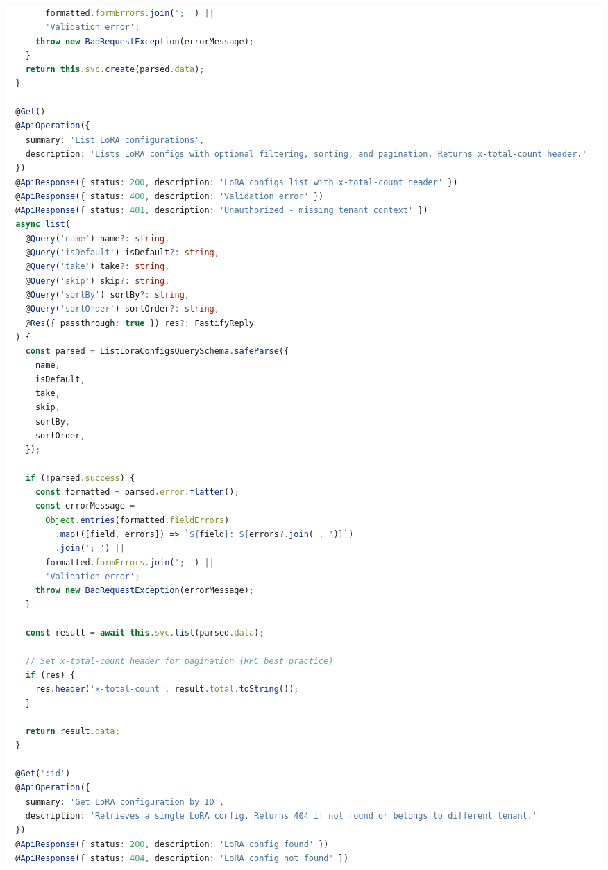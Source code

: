 ```typescript
        formatted.formErrors.join('; ') ||
        'Validation error';
      throw new BadRequestException(errorMessage);
    }
    return this.svc.create(parsed.data);
  }

  @Get()
  @ApiOperation({
    summary: 'List LoRA configurations',
    description: 'Lists LoRA configs with optional filtering, sorting, and pagination. Returns x-total-count header.'
  })
  @ApiResponse({ status: 200, description: 'LoRA configs list with x-total-count header' })
  @ApiResponse({ status: 400, description: 'Validation error' })
  @ApiResponse({ status: 401, description: 'Unauthorized - missing tenant context' })
  async list(
    @Query('name') name?: string,
    @Query('isDefault') isDefault?: string,
    @Query('take') take?: string,
    @Query('skip') skip?: string,
    @Query('sortBy') sortBy?: string,
    @Query('sortOrder') sortOrder?: string,
    @Res({ passthrough: true }) res?: FastifyReply
  ) {
    const parsed = ListLoraConfigsQuerySchema.safeParse({
      name,
      isDefault,
      take,
      skip,
      sortBy,
      sortOrder,
    });

    if (!parsed.success) {
      const formatted = parsed.error.flatten();
      const errorMessage =
        Object.entries(formatted.fieldErrors)
          .map(([field, errors]) => `${field}: ${errors?.join(', ')}`)
          .join('; ') ||
        formatted.formErrors.join('; ') ||
        'Validation error';
      throw new BadRequestException(errorMessage);
    }

    const result = await this.svc.list(parsed.data);

    // Set x-total-count header for pagination (RFC best practice)
    if (res) {
      res.header('x-total-count', result.total.toString());
    }

    return result.data;
  }

  @Get(':id')
  @ApiOperation({
    summary: 'Get LoRA configuration by ID',
    description: 'Retrieves a single LoRA config. Returns 404 if not found or belongs to different tenant.'
  })
  @ApiResponse({ status: 200, description: 'LoRA config found' })
  @ApiResponse({ status: 404, description: 'LoRA config not found' })
```